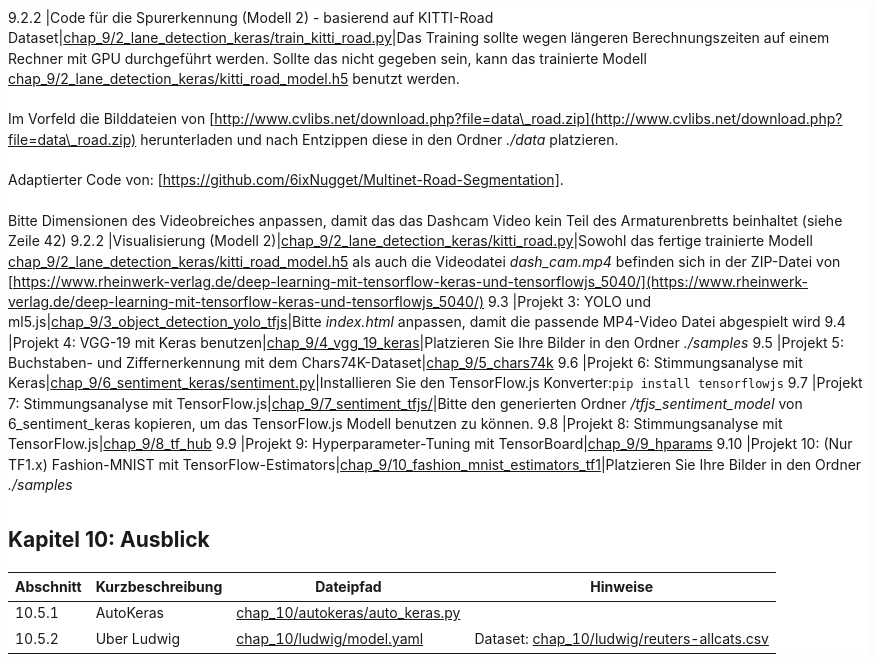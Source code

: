 9.2.2 |Code für die Spurerkennung (Modell 2) - basierend auf KITTI-Road Dataset|[chap\_9/2\_lane\_detection\_keras/train\_kitti\_road.py](chap\_9/2\_lane\_detection\_keras/train\_kitti\_road.py)|Das Training sollte wegen längeren Berechnungszeiten auf einem Rechner mit GPU durchgeführt werden. Sollte das nicht gegeben sein, kann das trainierte Modell [chap\_9/2\_lane\_detection\_keras/kitti\_road\_model.h5](chap\_9/2\_lane\_detection\_keras/kitti\_road\_model.h5) benutzt werden. </br></br>Im Vorfeld die Bilddateien von [http://www.cvlibs.net/download.php?file=data\_road.zip](http://www.cvlibs.net/download.php?file=data\_road.zip) herunterladen und nach Entzippen diese in den Ordner *./data* platzieren. </br></br>Adaptierter Code von: [https://github.com/6ixNugget/Multinet-Road-Segmentation]. </br></br>Bitte Dimensionen des Videobreiches anpassen, damit das das Dashcam Video kein Teil des Armaturenbretts beinhaltet (siehe Zeile 42)
9.2.2 |Visualisierung (Modell 2)|[chap\_9/2\_lane\_detection\_keras/kitti\_road.py](chap\_9/2\_lane\_detection\_keras/kitti\_road.py)|Sowohl das fertige trainierte Modell [chap\_9/2\_lane\_detection\_keras/kitti\_road\_model.h5](chap\_9/2\_lane\_detection\_keras/kitti\_road\_model.h5) als auch die Videodatei *dash_cam.mp4* befinden sich in der ZIP-Datei von [https://www.rheinwerk-verlag.de/deep-learning-mit-tensorflow-keras-und-tensorflowjs_5040/](https://www.rheinwerk-verlag.de/deep-learning-mit-tensorflow-keras-und-tensorflowjs_5040/)
9.3 |Projekt 3: YOLO und ml5.js|[chap\_9/3\_object\_detection\_yolo\_tfjs](chap\_9/3\_object\_detection\_yolo\_tfjs)|Bitte *index.html* anpassen, damit die passende MP4-Video Datei abgespielt wird
9.4 |Projekt 4: VGG-19 mit Keras benutzen|[chap\_9/4\_vgg\_19\_keras](chap\_9/4\_vgg\_19\_keras)|Platzieren Sie Ihre Bilder in den Ordner *./samples*
9.5 |Projekt 5: Buchstaben- und Ziffernerkennung mit dem Chars74K-Dataset|[chap\_9/5_chars74k](chap\_9/5_chars74k)
9.6 |Projekt 6: Stimmungsanalyse mit Keras|[chap\_9/6\_sentiment\_keras/sentiment.py](chap\_9/6\_sentiment\_keras/sentiment.py)|Installieren Sie den TensorFlow.js Konverter:`pip install tensorflowjs`
9.7 |Projekt 7: Stimmungsanalyse mit TensorFlow.js|[chap\_9/7\_sentiment\_tfjs/](chap\_9/7\_sentiment\_tfjs)|Bitte den generierten Ordner */tfjs\_sentiment\_model* von 6\_sentiment\_keras kopieren, um das TensorFlow.js Modell benutzen zu können. 
9.8 |Projekt 8: Stimmungsanalyse mit TensorFlow.js|[chap\_9/8\_tf_hub](chap\_9/8\_tf_hub)
9.9 |Projekt 9: Hyperparameter-Tuning mit TensorBoard|[chap\_9/9\_hparams](chap\_9/9\_hparams)
9.10 |Projekt 10: (Nur TF1.x) Fashion-MNIST mit TensorFlow-Estimators|[chap\_9/10\_fashion\_mnist\_estimators\_tf1](chap\_9/10\_fashion\_mnist\_estimators\_tf1)|Platzieren Sie Ihre Bilder in den Ordner *./samples* 

## Kapitel 10: Ausblick
Abschnitt | Kurzbeschreibung | Dateipfad | Hinweise
------|------------------|-----------|---------
10.5.1 |AutoKeras|[chap\_10/autokeras/auto\_keras.py](chap\_10/autokeras/auto\_keras.py)|
10.5.2 |Uber Ludwig|[chap\_10/ludwig/model.yaml](chap\_10/ludwig/model.yaml)|Dataset: [chap\_10/ludwig/reuters-allcats.csv](chap\_10/ludwig/reuters-allcats.csv)
